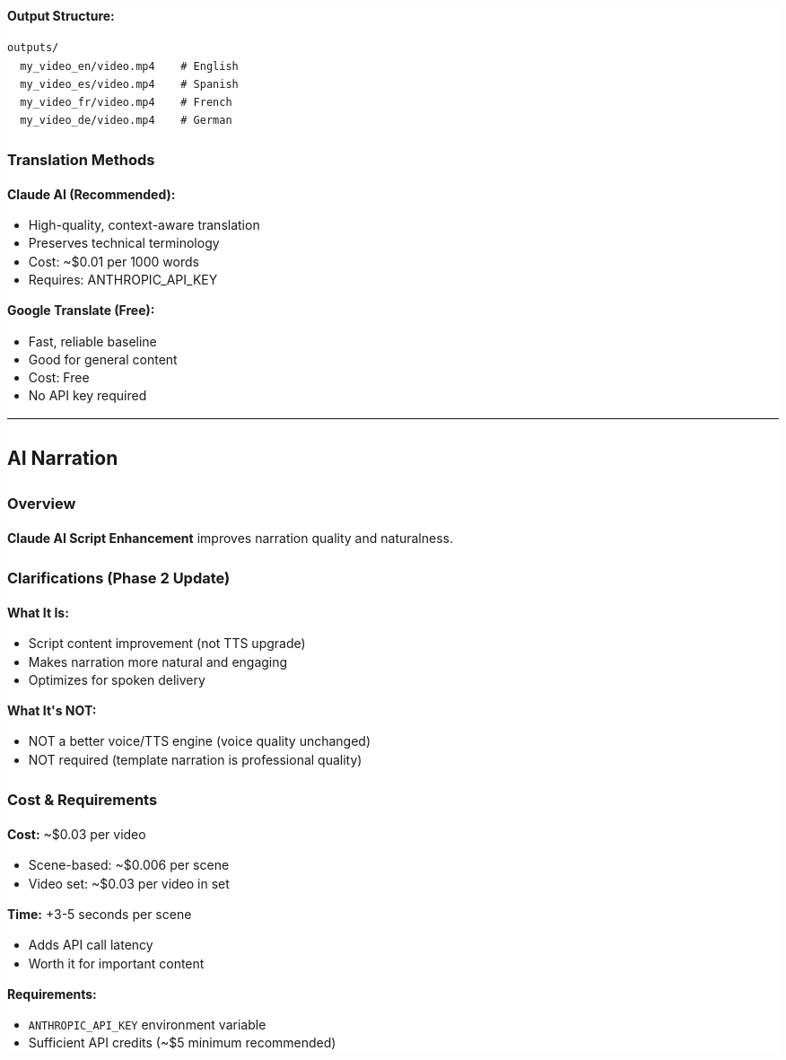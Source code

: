 **Output Structure:**
```
outputs/
  my_video_en/video.mp4    # English
  my_video_es/video.mp4    # Spanish
  my_video_fr/video.mp4    # French
  my_video_de/video.mp4    # German
```

### Translation Methods

**Claude AI (Recommended):**
- High-quality, context-aware translation
- Preserves technical terminology
- Cost: ~$0.01 per 1000 words
- Requires: ANTHROPIC_API_KEY

**Google Translate (Free):**
- Fast, reliable baseline
- Good for general content
- Cost: Free
- No API key required

---

## AI Narration

### Overview

**Claude AI Script Enhancement** improves narration quality and naturalness.

### Clarifications (Phase 2 Update)

**What It Is:**
- Script content improvement (not TTS upgrade)
- Makes narration more natural and engaging
- Optimizes for spoken delivery

**What It's NOT:**
- NOT a better voice/TTS engine (voice quality unchanged)
- NOT required (template narration is professional quality)

### Cost & Requirements

**Cost:** ~$0.03 per video
- Scene-based: ~$0.006 per scene
- Video set: ~$0.03 per video in set

**Time:** +3-5 seconds per scene
- Adds API call latency
- Worth it for important content

**Requirements:**
- `ANTHROPIC_API_KEY` environment variable
- Sufficient API credits (~$5 minimum recommended)
